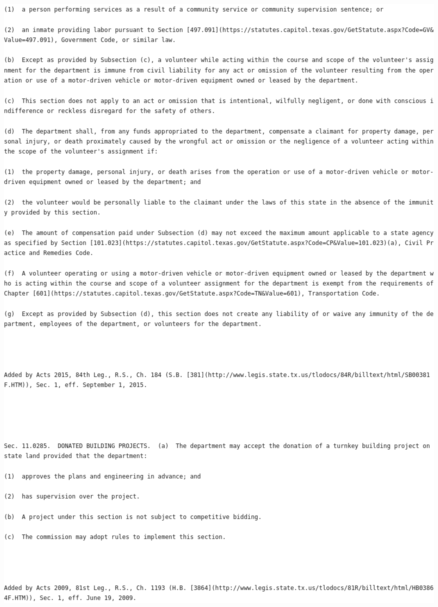     (1)  a person performing services as a result of a community service or community supervision sentence; or 
    
    (2)  an inmate providing labor pursuant to Section [497.091](https://statutes.capitol.texas.gov/GetStatute.aspx?Code=GV&Value=497.091), Government Code, or similar law.
    
    (b)  Except as provided by Subsection (c), a volunteer while acting within the course and scope of the volunteer's assignment for the department is immune from civil liability for any act or omission of the volunteer resulting from the operation or use of a motor-driven vehicle or motor-driven equipment owned or leased by the department.
    
    (c)  This section does not apply to an act or omission that is intentional, wilfully negligent, or done with conscious indifference or reckless disregard for the safety of others.
    
    (d)  The department shall, from any funds appropriated to the department, compensate a claimant for property damage, personal injury, or death proximately caused by the wrongful act or omission or the negligence of a volunteer acting within the scope of the volunteer's assignment if:
    
    (1)  the property damage, personal injury, or death arises from the operation or use of a motor-driven vehicle or motor-driven equipment owned or leased by the department; and
    
    (2)  the volunteer would be personally liable to the claimant under the laws of this state in the absence of the immunity provided by this section.
    
    (e)  The amount of compensation paid under Subsection (d) may not exceed the maximum amount applicable to a state agency as specified by Section [101.023](https://statutes.capitol.texas.gov/GetStatute.aspx?Code=CP&Value=101.023)(a), Civil Practice and Remedies Code.
    
    (f)  A volunteer operating or using a motor-driven vehicle or motor-driven equipment owned or leased by the department who is acting within the course and scope of a volunteer assignment for the department is exempt from the requirements of Chapter [601](https://statutes.capitol.texas.gov/GetStatute.aspx?Code=TN&Value=601), Transportation Code.
    
    (g)  Except as provided by Subsection (d), this section does not create any liability of or waive any immunity of the department, employees of the department, or volunteers for the department.
    
    
    
    
    Added by Acts 2015, 84th Leg., R.S., Ch. 184 (S.B. [381](http://www.legis.state.tx.us/tlodocs/84R/billtext/html/SB00381F.HTM)), Sec. 1, eff. September 1, 2015.
    
    
    
    
    
    Sec. 11.0285.  DONATED BUILDING PROJECTS.  (a)  The department may accept the donation of a turnkey building project on state land provided that the department:
    
    (1)  approves the plans and engineering in advance; and
    
    (2)  has supervision over the project.
    
    (b)  A project under this section is not subject to competitive bidding.
    
    (c)  The commission may adopt rules to implement this section.
    
    
    
    
    Added by Acts 2009, 81st Leg., R.S., Ch. 1193 (H.B. [3864](http://www.legis.state.tx.us/tlodocs/81R/billtext/html/HB03864F.HTM)), Sec. 1, eff. June 19, 2009.
    